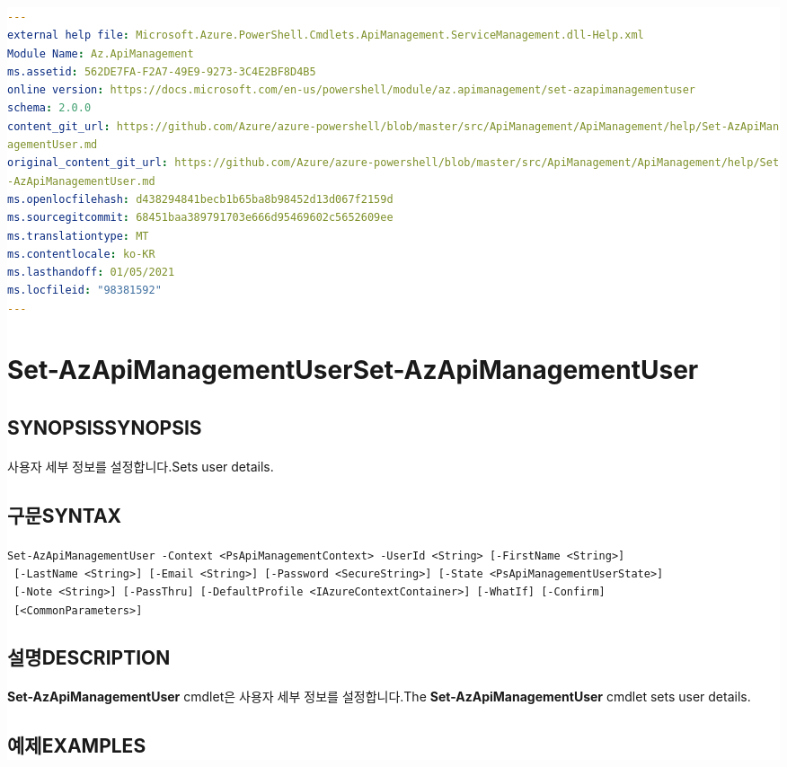 ```yaml
---
external help file: Microsoft.Azure.PowerShell.Cmdlets.ApiManagement.ServiceManagement.dll-Help.xml
Module Name: Az.ApiManagement
ms.assetid: 562DE7FA-F2A7-49E9-9273-3C4E2BF8D4B5
online version: https://docs.microsoft.com/en-us/powershell/module/az.apimanagement/set-azapimanagementuser
schema: 2.0.0
content_git_url: https://github.com/Azure/azure-powershell/blob/master/src/ApiManagement/ApiManagement/help/Set-AzApiManagementUser.md
original_content_git_url: https://github.com/Azure/azure-powershell/blob/master/src/ApiManagement/ApiManagement/help/Set-AzApiManagementUser.md
ms.openlocfilehash: d438294841becb1b65ba8b98452d13d067f2159d
ms.sourcegitcommit: 68451baa389791703e666d95469602c5652609ee
ms.translationtype: MT
ms.contentlocale: ko-KR
ms.lasthandoff: 01/05/2021
ms.locfileid: "98381592"
---
```

# <span data-ttu-id="87a03-101">Set-AzApiManagementUser</span><span class="sxs-lookup"><span data-stu-id="87a03-101">Set-AzApiManagementUser</span></span>

## <span data-ttu-id="87a03-102">SYNOPSIS</span><span class="sxs-lookup"><span data-stu-id="87a03-102">SYNOPSIS</span></span>
<span data-ttu-id="87a03-103">사용자 세부 정보를 설정합니다.</span><span class="sxs-lookup"><span data-stu-id="87a03-103">Sets user details.</span></span>

## <span data-ttu-id="87a03-104">구문</span><span class="sxs-lookup"><span data-stu-id="87a03-104">SYNTAX</span></span>

```
Set-AzApiManagementUser -Context <PsApiManagementContext> -UserId <String> [-FirstName <String>]
 [-LastName <String>] [-Email <String>] [-Password <SecureString>] [-State <PsApiManagementUserState>]
 [-Note <String>] [-PassThru] [-DefaultProfile <IAzureContextContainer>] [-WhatIf] [-Confirm]
 [<CommonParameters>]
```

## <span data-ttu-id="87a03-105">설명</span><span class="sxs-lookup"><span data-stu-id="87a03-105">DESCRIPTION</span></span>
<span data-ttu-id="87a03-106">**Set-AzApiManagementUser** cmdlet은 사용자 세부 정보를 설정합니다.</span><span class="sxs-lookup"><span data-stu-id="87a03-106">The **Set-AzApiManagementUser** cmdlet sets user details.</span></span>

## <span data-ttu-id="87a03-107">예제</span><span class="sxs-lookup"><span data-stu-id="87a03-107">EXAMPLES</span></span>
